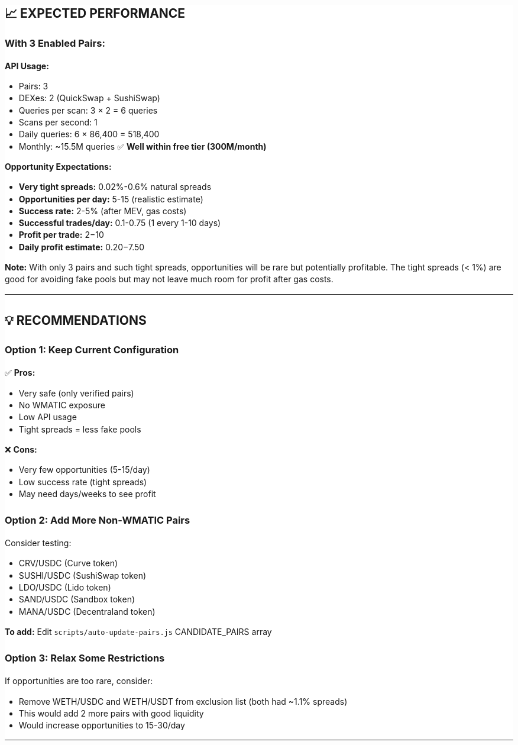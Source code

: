 
## 📈 EXPECTED PERFORMANCE

### With 3 Enabled Pairs:

**API Usage:**
- Pairs: 3
- DEXes: 2 (QuickSwap + SushiSwap)
- Queries per scan: 3 × 2 = 6 queries
- Scans per second: 1
- Daily queries: 6 × 86,400 = 518,400
- Monthly: ~15.5M queries ✅ **Well within free tier (300M/month)**

**Opportunity Expectations:**
- **Very tight spreads:** 0.02%-0.6% natural spreads
- **Opportunities per day:** 5-15 (realistic estimate)
- **Success rate:** 2-5% (after MEV, gas costs)
- **Successful trades/day:** 0.1-0.75 (1 every 1-10 days)
- **Profit per trade:** $2-$10
- **Daily profit estimate:** $0.20-$7.50

**Note:** With only 3 pairs and such tight spreads, opportunities will be rare but potentially profitable. The tight spreads (< 1%) are good for avoiding fake pools but may not leave much room for profit after gas costs.

---

## 💡 RECOMMENDATIONS

### Option 1: Keep Current Configuration
✅ **Pros:**
- Very safe (only verified pairs)
- No WMATIC exposure
- Low API usage
- Tight spreads = less fake pools

❌ **Cons:**
- Very few opportunities (5-15/day)
- Low success rate (tight spreads)
- May need days/weeks to see profit

### Option 2: Add More Non-WMATIC Pairs
Consider testing:
- CRV/USDC (Curve token)
- SUSHI/USDC (SushiSwap token)
- LDO/USDC (Lido token)
- SAND/USDC (Sandbox token)
- MANA/USDC (Decentraland token)

**To add:** Edit `scripts/auto-update-pairs.js` CANDIDATE_PAIRS array

### Option 3: Relax Some Restrictions
If opportunities are too rare, consider:
- Remove WETH/USDC and WETH/USDT from exclusion list (both had ~1.1% spreads)
- This would add 2 more pairs with good liquidity
- Would increase opportunities to 15-30/day

---